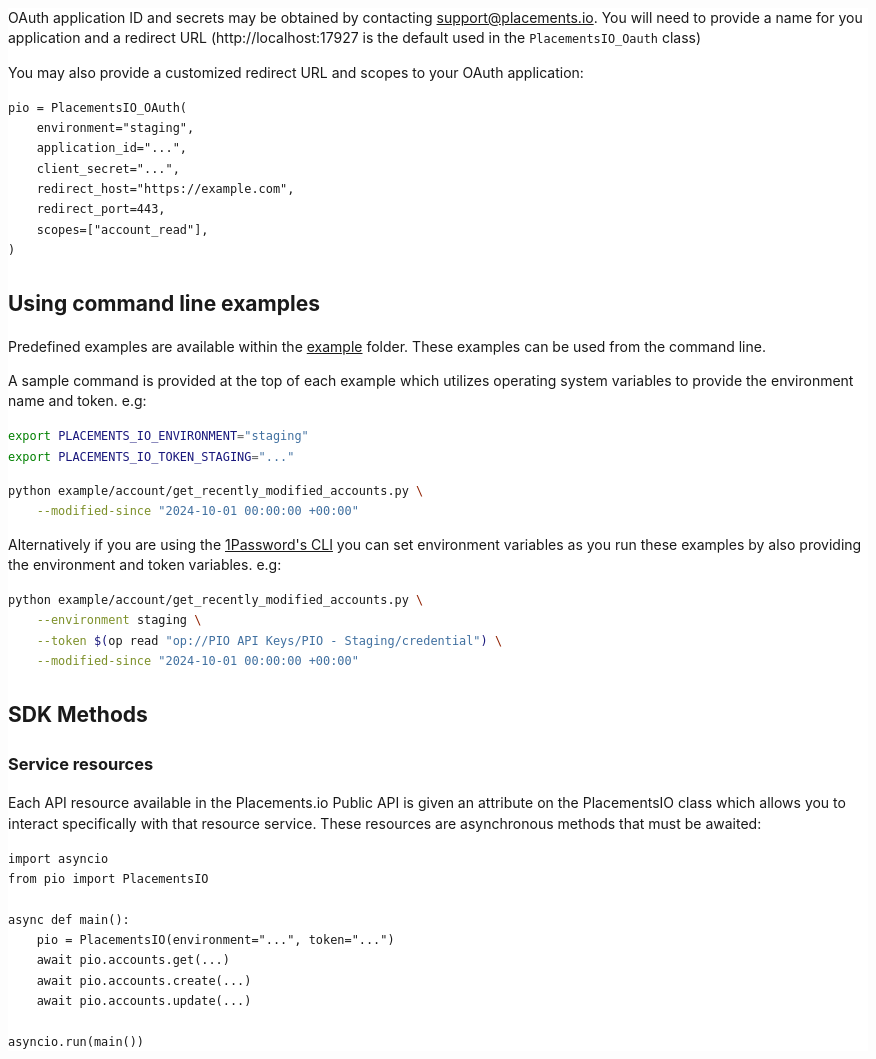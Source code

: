 OAuth application ID and secrets may be obtained by contacting support@placements.io. You will need to provide a name for you application and a redirect URL (http://localhost:17927 is the default used in the `PlacementsIO_Oauth` class)

You may also provide a customized redirect URL and scopes to your OAuth application:

```python3
pio = PlacementsIO_OAuth(
    environment="staging",
    application_id="...",
    client_secret="...",
    redirect_host="https://example.com",
    redirect_port=443,
    scopes=["account_read"],
)
```

## Using command line examples

Predefined examples are available within the [example](https://github.com/placementsapp/pio-python-sdk/tree/main/example) folder. These examples can be used from the command line.

A sample command is provided at the top of each example which utilizes operating system variables to provide the environment name and token. e.g:

```bash
export PLACEMENTS_IO_ENVIRONMENT="staging"
export PLACEMENTS_IO_TOKEN_STAGING="..."
```

```bash
python example/account/get_recently_modified_accounts.py \
    --modified-since "2024-10-01 00:00:00 +00:00"
```

Alternatively if you are using the [1Password's CLI](https://developer.1password.com/docs/cli/get-started/#step-1-install-1password-cli) you can set environment variables as you run these examples by also providing the environment and token variables. e.g:

```bash
python example/account/get_recently_modified_accounts.py \
    --environment staging \
    --token $(op read "op://PIO API Keys/PIO - Staging/credential") \
    --modified-since "2024-10-01 00:00:00 +00:00"
```

## SDK Methods

### Service resources

Each API resource available in the Placements.io Public API is given an attribute on the PlacementsIO class which allows you to interact specifically with that resource service. These resources are asynchronous methods that must be awaited:

```
import asyncio
from pio import PlacementsIO

async def main():
    pio = PlacementsIO(environment="...", token="...")
    await pio.accounts.get(...)
    await pio.accounts.create(...)
    await pio.accounts.update(...)

asyncio.run(main())
```
